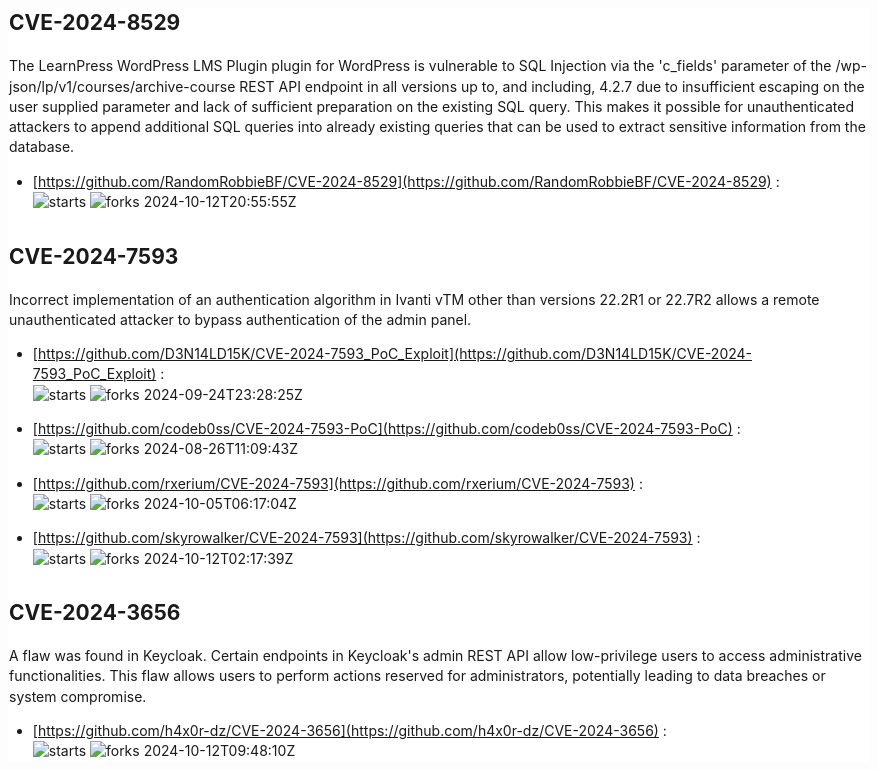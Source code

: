 ## CVE-2024-8529
 The LearnPress  WordPress LMS Plugin plugin for WordPress is vulnerable to SQL Injection via the 'c_fields' parameter of the /wp-json/lp/v1/courses/archive-course REST API endpoint in all versions up to, and including, 4.2.7 due to insufficient escaping on the user supplied parameter and lack of sufficient preparation on the existing SQL query.  This makes it possible for unauthenticated attackers to append additional SQL queries into already existing queries that can be used to extract sensitive information from the database.

- [https://github.com/RandomRobbieBF/CVE-2024-8529](https://github.com/RandomRobbieBF/CVE-2024-8529) :  
![starts](https://img.shields.io/github/stars/RandomRobbieBF/CVE-2024-8529.svg) 
![forks](https://img.shields.io/github/forks/RandomRobbieBF/CVE-2024-8529.svg) 
2024-10-12T20:55:55Z

## CVE-2024-7593
 Incorrect implementation of an authentication algorithm in Ivanti vTM other than versions 22.2R1 or 22.7R2 allows a remote unauthenticated attacker to bypass authentication of the admin panel.

- [https://github.com/D3N14LD15K/CVE-2024-7593_PoC_Exploit](https://github.com/D3N14LD15K/CVE-2024-7593_PoC_Exploit) :  
![starts](https://img.shields.io/github/stars/D3N14LD15K/CVE-2024-7593_PoC_Exploit.svg) 
![forks](https://img.shields.io/github/forks/D3N14LD15K/CVE-2024-7593_PoC_Exploit.svg) 
2024-09-24T23:28:25Z

- [https://github.com/codeb0ss/CVE-2024-7593-PoC](https://github.com/codeb0ss/CVE-2024-7593-PoC) :  
![starts](https://img.shields.io/github/stars/codeb0ss/CVE-2024-7593-PoC.svg) 
![forks](https://img.shields.io/github/forks/codeb0ss/CVE-2024-7593-PoC.svg) 
2024-08-26T11:09:43Z

- [https://github.com/rxerium/CVE-2024-7593](https://github.com/rxerium/CVE-2024-7593) :  
![starts](https://img.shields.io/github/stars/rxerium/CVE-2024-7593.svg) 
![forks](https://img.shields.io/github/forks/rxerium/CVE-2024-7593.svg) 
2024-10-05T06:17:04Z

- [https://github.com/skyrowalker/CVE-2024-7593](https://github.com/skyrowalker/CVE-2024-7593) :  
![starts](https://img.shields.io/github/stars/skyrowalker/CVE-2024-7593.svg) 
![forks](https://img.shields.io/github/forks/skyrowalker/CVE-2024-7593.svg) 
2024-10-12T02:17:39Z

## CVE-2024-3656
 A flaw was found in Keycloak. Certain endpoints in Keycloak's admin REST API allow low-privilege users to access administrative functionalities. This flaw allows users to perform actions reserved for administrators, potentially leading to data breaches or system compromise.

- [https://github.com/h4x0r-dz/CVE-2024-3656](https://github.com/h4x0r-dz/CVE-2024-3656) :  
![starts](https://img.shields.io/github/stars/h4x0r-dz/CVE-2024-3656.svg) 
![forks](https://img.shields.io/github/forks/h4x0r-dz/CVE-2024-3656.svg) 
2024-10-12T09:48:10Z
